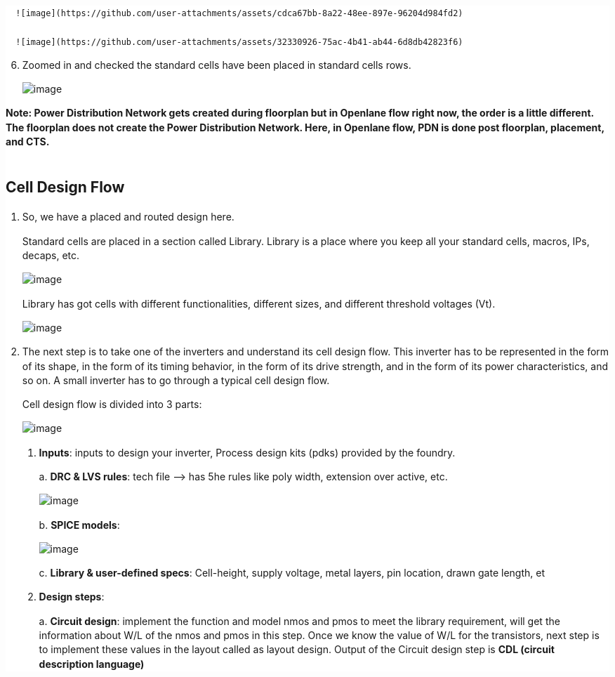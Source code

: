       ![image](https://github.com/user-attachments/assets/cdca67bb-8a22-48ee-897e-96204d984fd2)

      ![image](https://github.com/user-attachments/assets/32330926-75ac-4b41-ab44-6d8db42823f6)

6. Zoomed in and checked the standard cells have been placed in standard cells rows.

   ![image](https://github.com/user-attachments/assets/8298e7a0-2e55-4bd0-a956-0aab2b21a229)

**Note: Power Distribution Network gets created during floorplan but in Openlane flow right now, the order is a little different. The floorplan does not create the Power Distribution Network. Here, in Openlane flow, PDN is done post floorplan, placement, and CTS.**

# <h2 id="header-1-6"> Cell Design Flow </h2>

 1. So, we have a placed and routed design here.
      
    Standard cells are placed in a section called Library. Library is a place where you keep all your standard cells, macros, IPs, decaps, etc.
    
    ![image](https://github.com/user-attachments/assets/1eeec68b-26a9-48c8-b9e0-0155f7426335)

    Library has got cells with different functionalities, different sizes, and different threshold voltages (Vt).

    ![image](https://github.com/user-attachments/assets/4f539a31-c6c0-48bd-a504-3aefad25684d)

2. The next step is to take one of the inverters and understand its cell design flow. This inverter has to be represented in the form of its shape, in the form of its timing behavior, in the form of its drive strength, and in the form of its power characteristics, and so on. A small inverter has to go through a typical cell design flow.

      Cell design flow is divided into 3 parts:

      ![image](https://github.com/user-attachments/assets/bd1b7c55-6d53-421f-9565-f72477c04730)

      1. **Inputs**: inputs to design your inverter, Process design kits (pdks) provided by the foundry.
   
         a. **DRC & LVS rules**: tech file --> has 5he rules like poly width, extension over active, etc.

            ![image](https://github.com/user-attachments/assets/f0547965-31bb-43e1-9f7d-abae19ffd10c)

         b. **SPICE models**:

            ![image](https://github.com/user-attachments/assets/11482134-a868-4ea3-ba73-80f8dbf35235)

         c. **Library & user-defined specs**: Cell-height, supply voltage, metal layers, pin location, drawn gate length, et
         

      2. **Design steps**:

         a. **Circuit design**: implement the function and model nmos and pmos to meet the library requirement, will get the information about W/L of the nmos and pmos in this step. Once we know the value of W/L for the transistors, next step is to implement these values in the layout called as layout design. Output of the Circuit design step is **CDL (circuit description language)**
